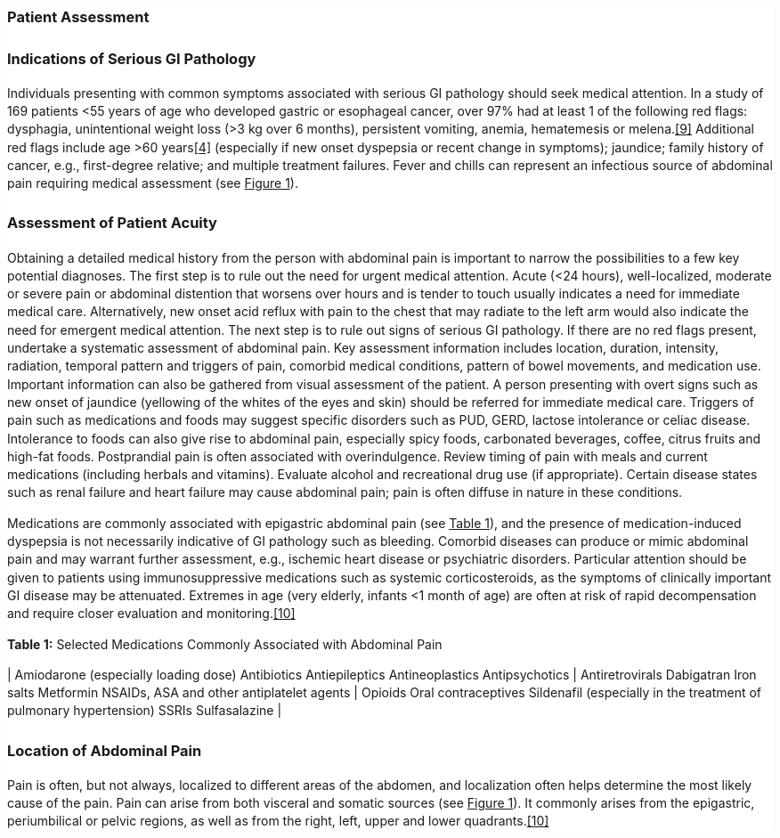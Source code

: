 ### Patient Assessment

### Indications of Serious GI Pathology

Individuals presenting with common symptoms associated with serious GI pathology should seek medical attention. In a study of 169 patients <55 years of age who developed gastric or esophageal cancer, over 97% had at least 1 of the following red flags: dysphagia, unintentional weight loss (>3 kg over 6 months), persistent vomiting, anemia, hematemesis or melena.​[[9]](#psc1029n1009) Additional red flags include age >60 years​[[4]](#2017ACG_CAG_CPG28631728) (especially if new onset dyspepsia or recent change in symptoms); jaundice; family history of cancer, e.g., first-degree relative; and multiple treatment failures. Fever and chills can represent an infectious source of abdominal pain requiring medical assessment (see [Figure 1](#psc1029n00009)).

### Assessment of Patient Acuity

Obtaining a detailed medical history from the person with abdominal pain is important to narrow the possibilities to a few key potential diagnoses. The first step is to rule out the need for urgent medical attention. Acute (<24 hours), well-localized, moderate or severe pain or abdominal distention that worsens over hours and is tender to touch usually indicates a need for immediate medical care. Alternatively, new onset acid reflux with pain to the chest that may radiate to the left arm would also indicate the need for emergent medical attention. The next step is to rule out signs of serious GI pathology. If there are no red flags present, undertake a systematic assessment of abdominal pain. Key assessment information includes location, duration, intensity, radiation, temporal pattern and triggers of pain, comorbid medical conditions, pattern of bowel movements, and medication use. Important information can also be gathered from visual assessment of the patient. A person presenting with overt signs such as new onset of jaundice (yellowing of the whites of the eyes and skin) should be referred for immediate medical care. Triggers of pain such as medications and foods may suggest specific disorders such as PUD, GERD, lactose intolerance or celiac disease. Intolerance to foods can also give rise to abdominal pain, especially spicy foods, carbonated beverages, coffee, citrus fruits and high-fat foods. Postprandial pain is often associated with overindulgence. Review timing of pain with meals and current medications (including herbals and vitamins). Evaluate alcohol and recreational drug use (if appropriate). Certain disease states such as renal failure and heart failure may cause abdominal pain; pain is often diffuse in nature in these conditions.

Medications are commonly associated with epigastric abdominal pain (see [Table 1](#psc1029n00034)), and the presence of medication-induced dyspepsia is not necessarily indicative of GI pathology such as bleeding. Comorbid diseases can produce or mimic abdominal pain and may warrant further assessment, e.g., ischemic heart disease or psychiatric disorders. Particular attention should be given to patients using immunosuppressive medications such as systemic corticosteroids, as the symptoms of clinically important GI disease may be attenuated. Extremes in age (very elderly, infants <1 month of age) are often at risk of rapid decompensation and require closer evaluation and monitoring.​[[10]](#psc1029n1010)

**Table 1:** Selected Medications Commonly Associated with Abdominal Pain

| Amiodarone (especially loading dose) Antibiotics Antiepileptics Antineoplastics Antipsychotics | Antiretrovirals Dabigatran Iron salts Metformin NSAIDs, ASA and other antiplatelet agents | Opioids Oral contraceptives Sildenafil (especially in the treatment of pulmonary hypertension) SSRIs Sulfasalazine |

### Location of Abdominal Pain

Pain is often, but not always, localized to different areas of the abdomen, and localization often helps determine the most likely cause of the pain. Pain can arise from both visceral and somatic sources (see [Figure 1](#psc1029n00009)). It commonly arises from the epigastric, periumbilical or pelvic regions, as well as from the right, left, upper and lower quadrants.​[[10]](#psc1029n1010)
